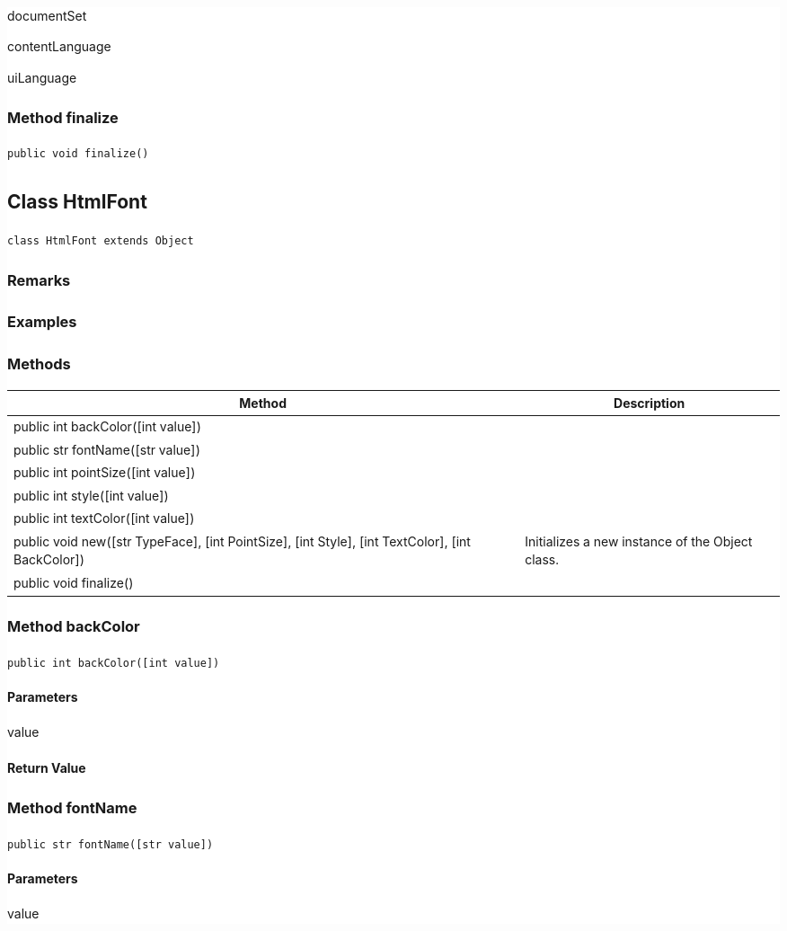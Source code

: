 documentSet  



contentLanguage  



uiLanguage  

### Method finalize

    public void finalize()

## Class HtmlFont
    class HtmlFont extends Object

### Remarks

### Examples

### Methods

| Method                                                                                                    | Description                                     |
|-----------------------------------------------------------------------------------------------------------|-------------------------------------------------|
| public int backColor(\[int value\])                                                                       |                                                 |
| public str fontName(\[str value\])                                                                        |                                                 |
| public int pointSize(\[int value\])                                                                       |                                                 |
| public int style(\[int value\])                                                                           |                                                 |
| public int textColor(\[int value\])                                                                       |                                                 |
| public void new(\[str TypeFace\], \[int PointSize\], \[int Style\], \[int TextColor\], \[int BackColor\]) | Initializes a new instance of the Object class. |
| public void finalize()                                                                                    |                                                 |

### Method backColor

    public int backColor([int value])

#### Parameters

value  

#### Return Value

### Method fontName

    public str fontName([str value])

#### Parameters

value  
